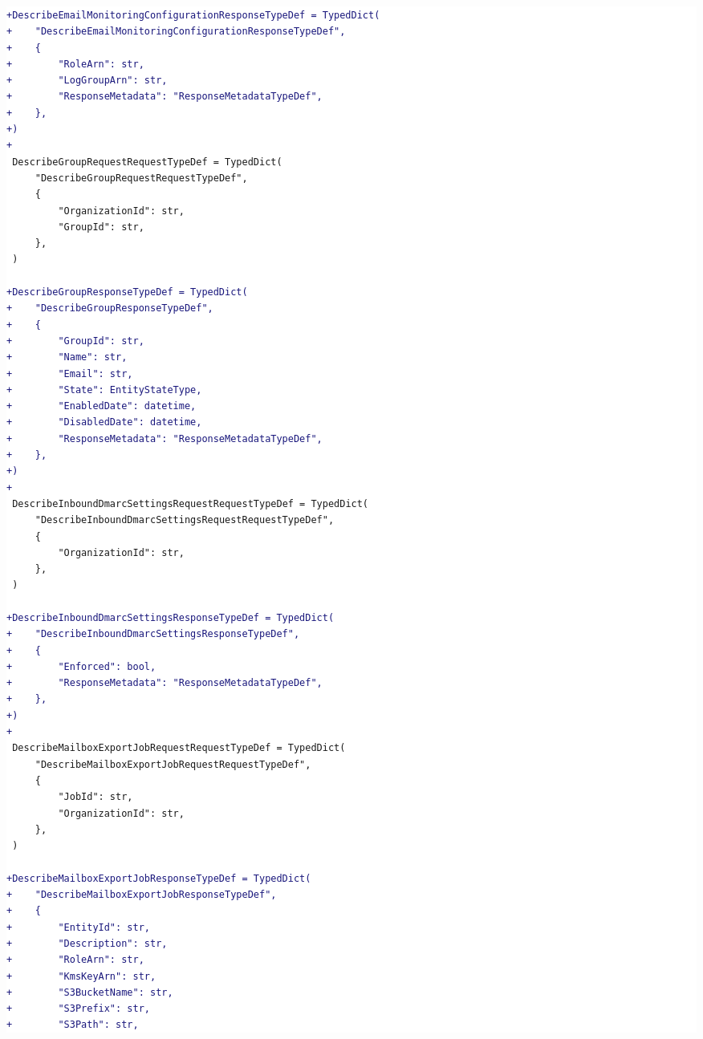 ```diff
+DescribeEmailMonitoringConfigurationResponseTypeDef = TypedDict(
+    "DescribeEmailMonitoringConfigurationResponseTypeDef",
+    {
+        "RoleArn": str,
+        "LogGroupArn": str,
+        "ResponseMetadata": "ResponseMetadataTypeDef",
+    },
+)
+
 DescribeGroupRequestRequestTypeDef = TypedDict(
     "DescribeGroupRequestRequestTypeDef",
     {
         "OrganizationId": str,
         "GroupId": str,
     },
 )
 
+DescribeGroupResponseTypeDef = TypedDict(
+    "DescribeGroupResponseTypeDef",
+    {
+        "GroupId": str,
+        "Name": str,
+        "Email": str,
+        "State": EntityStateType,
+        "EnabledDate": datetime,
+        "DisabledDate": datetime,
+        "ResponseMetadata": "ResponseMetadataTypeDef",
+    },
+)
+
 DescribeInboundDmarcSettingsRequestRequestTypeDef = TypedDict(
     "DescribeInboundDmarcSettingsRequestRequestTypeDef",
     {
         "OrganizationId": str,
     },
 )
 
+DescribeInboundDmarcSettingsResponseTypeDef = TypedDict(
+    "DescribeInboundDmarcSettingsResponseTypeDef",
+    {
+        "Enforced": bool,
+        "ResponseMetadata": "ResponseMetadataTypeDef",
+    },
+)
+
 DescribeMailboxExportJobRequestRequestTypeDef = TypedDict(
     "DescribeMailboxExportJobRequestRequestTypeDef",
     {
         "JobId": str,
         "OrganizationId": str,
     },
 )
 
+DescribeMailboxExportJobResponseTypeDef = TypedDict(
+    "DescribeMailboxExportJobResponseTypeDef",
+    {
+        "EntityId": str,
+        "Description": str,
+        "RoleArn": str,
+        "KmsKeyArn": str,
+        "S3BucketName": str,
+        "S3Prefix": str,
+        "S3Path": str,
```